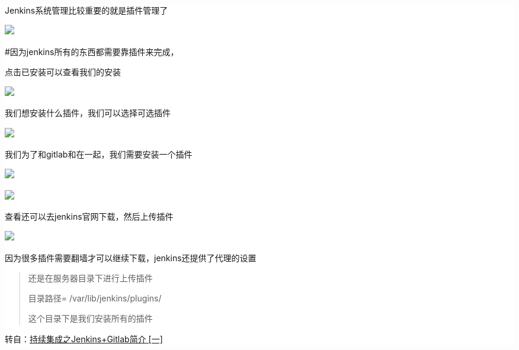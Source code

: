 Jenkins系统管理比较重要的就是插件管理了 

![](https://i.imgur.com/ZxchxVo.png)

#因为jenkins所有的东西都需要靠插件来完成，

点击已安装可以查看我们的安装 

![](https://i.imgur.com/nhlLdM0.png)

我们想安装什么插件，我们可以选择可选插件

![](https://i.imgur.com/ZGghvdJ.png)

我们为了和gitlab和在一起，我们需要安装一个插件 

![](https://i.imgur.com/BhA5crz.png)

![](https://i.imgur.com/EzTmoxh.png)

查看还可以去jenkins官网下载，然后上传插件 

![](https://i.imgur.com/3r1X7vm.png)

因为很多插件需要翻墙才可以继续下载，jenkins还提供了代理的设置

> 还是在服务器目录下进行上传插件
> 
> 目录路径= /var/lib/jenkins/plugins/
> 
> 这个目录下是我们安装所有的插件

转自：[持续集成之Jenkins+Gitlab简介 [一]](https://www.abcdocker.com/abcdocker/2041)
